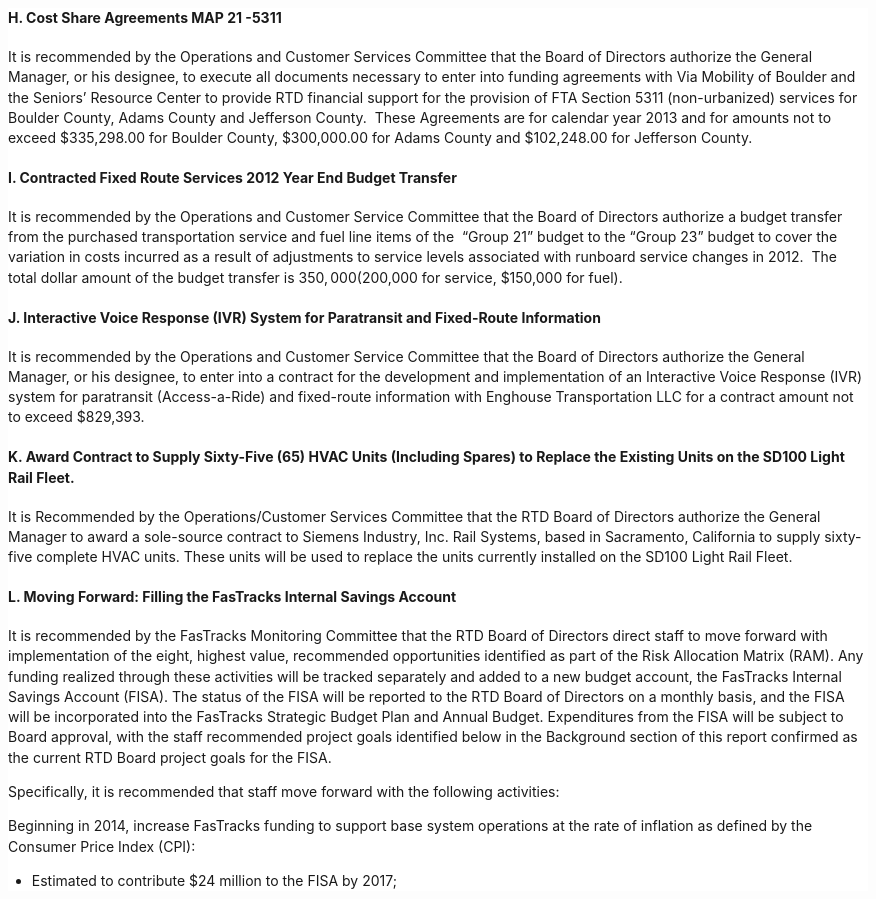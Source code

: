 #### H. Cost Share Agreements MAP 21 -5311

It is recommended by the Operations and Customer Services Committee that the Board of Directors authorize the General Manager, or his designee, to execute all documents necessary to enter into funding agreements with Via Mobility of Boulder and the Seniors’ Resource Center to provide RTD financial support for the provision of FTA Section 5311 (non-urbanized) services for Boulder County, Adams County and Jefferson County.  These Agreements are for calendar year 2013 and for amounts not to exceed $335,298.00 for Boulder County, $300,000.00 for Adams County and $102,248.00 for Jefferson County.

#### I. Contracted Fixed Route Services 2012 Year End Budget Transfer

It is recommended by the Operations and Customer Service Committee that the Board of Directors authorize a budget transfer from the purchased transportation service and fuel line items of the  “Group 21” budget to the “Group 23” budget to cover the variation in costs incurred as a result of adjustments to service levels associated with runboard service changes in 2012.  The total dollar amount of the budget transfer is $350,000 ($200,000 for service, $150,000 for fuel).

#### J. Interactive Voice Response (IVR) System for Paratransit and Fixed-Route Information

It is recommended by the Operations and Customer Service Committee that the Board of Directors authorize the General Manager, or his designee, to enter into a contract for the development and implementation of an Interactive Voice Response (IVR) system for paratransit (Access-a-Ride) and fixed-route information with Enghouse Transportation LLC for a contract amount not to exceed $829,393.

#### K. Award Contract to Supply Sixty-Five (65) HVAC Units (Including Spares) to Replace the Existing Units on the SD100 Light Rail Fleet.

It is Recommended by the Operations/Customer Services Committee that the RTD Board of Directors authorize the General Manager to award a sole-source contract to Siemens Industry, Inc. Rail Systems, based in Sacramento, California to supply sixty-five complete HVAC units. These units will be used to replace the units currently installed on the SD100 Light Rail Fleet.

#### L. Moving Forward: Filling the FasTracks Internal Savings Account

It is recommended by the FasTracks Monitoring Committee that the RTD Board of Directors direct staff to move forward with implementation of the eight, highest value, recommended opportunities identified as part of the Risk Allocation Matrix (RAM). Any funding realized through these activities will be tracked separately and added to a new budget account, the FasTracks Internal Savings Account (FISA). The status of the FISA will be reported to the RTD Board of Directors on a monthly basis, and the FISA will be incorporated into the FasTracks Strategic Budget Plan and Annual Budget. Expenditures from the FISA will be subject to Board approval, with the staff recommended project goals identified below in the Background section of this report confirmed as the current RTD Board project goals for the FISA.

Specifically, it is recommended that staff move forward with the following activities:

Beginning in 2014, increase FasTracks funding to support base system operations at the rate of inflation as defined by the Consumer Price Index (CPI):
- Estimated to contribute $24 million to the FISA by 2017;
